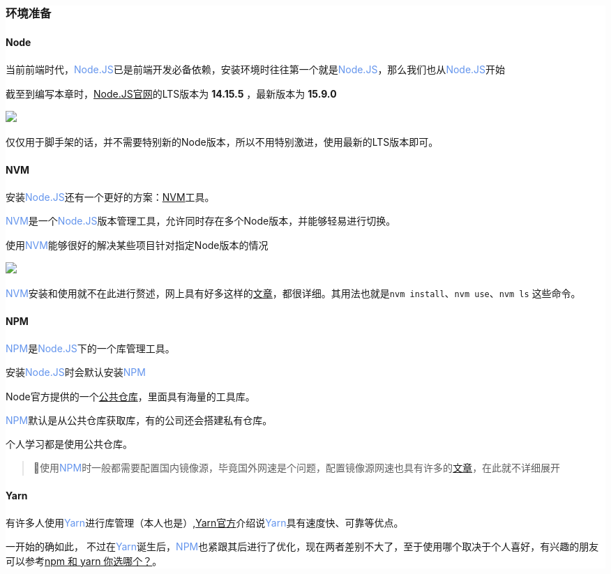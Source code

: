 ### 环境准备

#### Node

当前前端时代，<font style="color:cornflowerblue">Node.JS</font>已是前端开发必备依赖，安装环境时往往第一个就是<font style="color:cornflowerblue">Node.JS</font>，那么我们也从<font style="color:cornflowerblue">Node.JS</font>开始

截至到编写本章时，[Node.JS官网](https://nodejs.org/en/)的LTS版本为 **14.15.5** ，最新版本为 **15.9.0**

<img src="https://github.com/OrcasTeam/my-cli/blob/master/blogs/images/image-01-01.png?raw=true" width="600">



仅仅用于脚手架的话，并不需要特别新的Node版本，所以不用特别激进，使用最新的LTS版本即可。



#### NVM

安装<font style="color:cornflowerblue">Node.JS</font>还有一个更好的方案：[NVM](https://github.com/nvm-sh/nvm)工具。

<font style="color:cornflowerblue">NVM</font>是一个<font style="color:cornflowerblue">Node.JS</font>版本管理工具，允许同时存在多个Node版本，并能够轻易进行切换。

使用<font style="color:cornflowerblue">NVM</font>能够很好的解决某些项目针对指定Node版本的情况

<img src="https://github.com/OrcasTeam/my-cli/blob/master/blogs/images/image-01-02.png?raw=true" width="600">

<font style="color:cornflowerblue">NVM</font>安装和使用就不在此进行赘述，网上具有好多这样的[文章](https://www.cnblogs.com/gaozejie/p/10689742.html)，都很详细。其用法也就是`nvm install`、`nvm use`、`nvm ls` 这些命令。



#### NPM

<font style="color:cornflowerblue">NPM</font>是<font style="color:cornflowerblue">Node.JS</font>下的一个库管理工具。

安装<font style="color:cornflowerblue">Node.JS</font>时会默认安装<font style="color:cornflowerblue">NPM</font>

Node官方提供的一个[公共仓库](https://www.npmjs.com/)，里面具有海量的工具库。

<font style="color:cornflowerblue">NPM</font>默认是从公共仓库获取库，有的公司还会搭建私有仓库。

个人学习都是使用公共仓库。

> :whale2:使用<font style="color:cornflowerblue">NPM</font>时一般都需要配置国内镜像源，毕竟国外网速是个问题，配置镜像源网速也具有许多的[文章](https://www.cnblogs.com/yoyotl/p/7826255.html)，在此就不详细展开



#### Yarn

有许多人使用<font style="color:cornflowerblue">Yarn</font>进行库管理（本人也是）,[Yarn官方](https://yarn.bootcss.com/)介绍说<font style="color:cornflowerblue">Yarn</font>具有速度快、可靠等优点。

一开始的确如此， 不过在<font style="color:cornflowerblue">Yarn</font>诞生后，<font style="color:cornflowerblue">NPM</font>也紧跟其后进行了优化，现在两者差别不大了，至于使用哪个取决于个人喜好，有兴趣的朋友可以参考[npm 和 yarn 你选哪个？](https://segmentfault.com/a/1190000021335004)。
